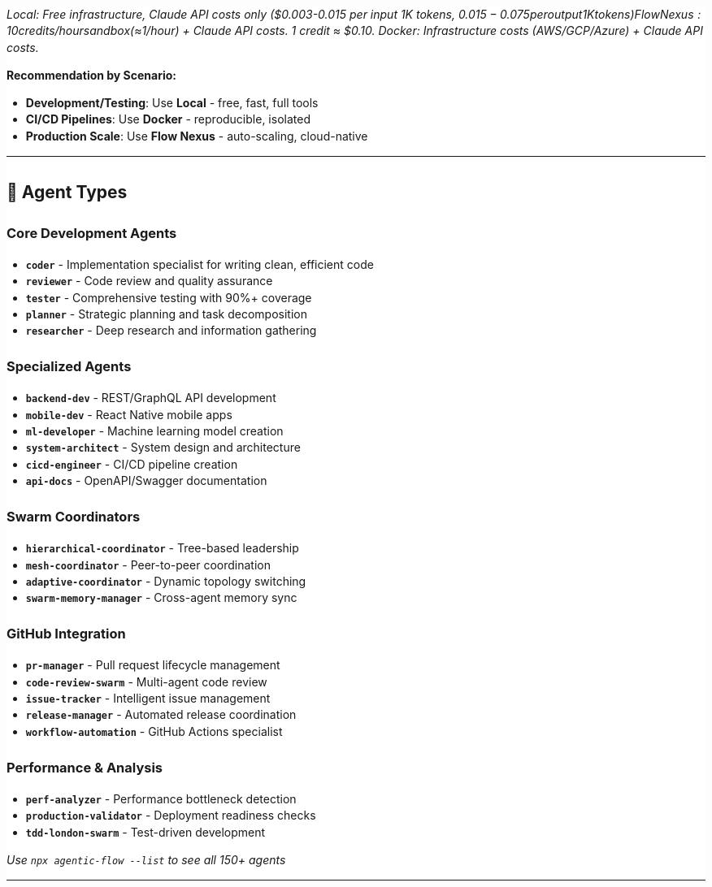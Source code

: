 *Local: Free infrastructure, Claude API costs only ($0.003-0.015 per input 1K tokens, $0.015-0.075 per output 1K tokens)
Flow Nexus: 10 credits/hour sandbox (≈$1/hour) + Claude API costs. 1 credit ≈ $0.10.
Docker: Infrastructure costs (AWS/GCP/Azure) + Claude API costs.*

**Recommendation by Scenario:**
- **Development/Testing**: Use **Local** - free, fast, full tools
- **CI/CD Pipelines**: Use **Docker** - reproducible, isolated
- **Production Scale**: Use **Flow Nexus** - auto-scaling, cloud-native

---

## 🤖 Agent Types

### Core Development Agents
- **`coder`** - Implementation specialist for writing clean, efficient code
- **`reviewer`** - Code review and quality assurance
- **`tester`** - Comprehensive testing with 90%+ coverage
- **`planner`** - Strategic planning and task decomposition
- **`researcher`** - Deep research and information gathering

### Specialized Agents
- **`backend-dev`** - REST/GraphQL API development
- **`mobile-dev`** - React Native mobile apps
- **`ml-developer`** - Machine learning model creation
- **`system-architect`** - System design and architecture
- **`cicd-engineer`** - CI/CD pipeline creation
- **`api-docs`** - OpenAPI/Swagger documentation

### Swarm Coordinators
- **`hierarchical-coordinator`** - Tree-based leadership
- **`mesh-coordinator`** - Peer-to-peer coordination
- **`adaptive-coordinator`** - Dynamic topology switching
- **`swarm-memory-manager`** - Cross-agent memory sync

### GitHub Integration
- **`pr-manager`** - Pull request lifecycle management
- **`code-review-swarm`** - Multi-agent code review
- **`issue-tracker`** - Intelligent issue management
- **`release-manager`** - Automated release coordination
- **`workflow-automation`** - GitHub Actions specialist

### Performance & Analysis
- **`perf-analyzer`** - Performance bottleneck detection
- **`production-validator`** - Deployment readiness checks
- **`tdd-london-swarm`** - Test-driven development

*Use `npx agentic-flow --list` to see all 150+ agents*

---
